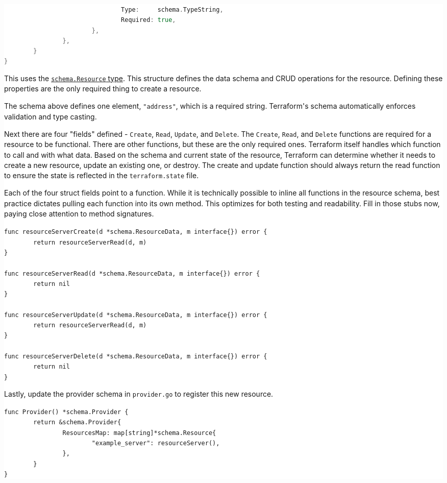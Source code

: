 ```go
                                Type:     schema.TypeString,
                                Required: true,
                        },
                },
        }
}

```

This uses the
[`schema.Resource` type](https://godoc.org/github.com/hashicorp/terraform-plugin-sdk/helper/schema#Resource).
This structure defines the data schema and CRUD operations for the resource.
Defining these properties are the only required thing to create a resource.

The schema above defines one element, `"address"`, which is a required string.
Terraform's schema automatically enforces validation and type casting.

Next there are four "fields" defined - `Create`, `Read`, `Update`, and `Delete`.
The `Create`, `Read`, and `Delete` functions are required for a resource to be
functional. There are other functions, but these are the only required ones.
Terraform itself handles which function to call and with what data. Based on the
schema and current state of the resource, Terraform can determine whether it
needs to create a new resource, update an existing one, or destroy. The create and 
update function should always return the read function to ensure the state
is reflected in the `terraform.state` file.

Each of the four struct fields point to a function. While it is technically
possible to inline all functions in the resource schema, best practice dictates
pulling each function into its own method. This optimizes for both testing and
readability. Fill in those stubs now, paying close attention to method
signatures.

```golang
func resourceServerCreate(d *schema.ResourceData, m interface{}) error {
        return resourceServerRead(d, m)
}

func resourceServerRead(d *schema.ResourceData, m interface{}) error {
        return nil
}

func resourceServerUpdate(d *schema.ResourceData, m interface{}) error {
        return resourceServerRead(d, m)
}

func resourceServerDelete(d *schema.ResourceData, m interface{}) error {
        return nil
}
```

Lastly, update the provider schema in `provider.go` to register this new resource.

```golang
func Provider() *schema.Provider {
        return &schema.Provider{
                ResourcesMap: map[string]*schema.Resource{
                        "example_server": resourceServer(),
                },
        }
}
```
